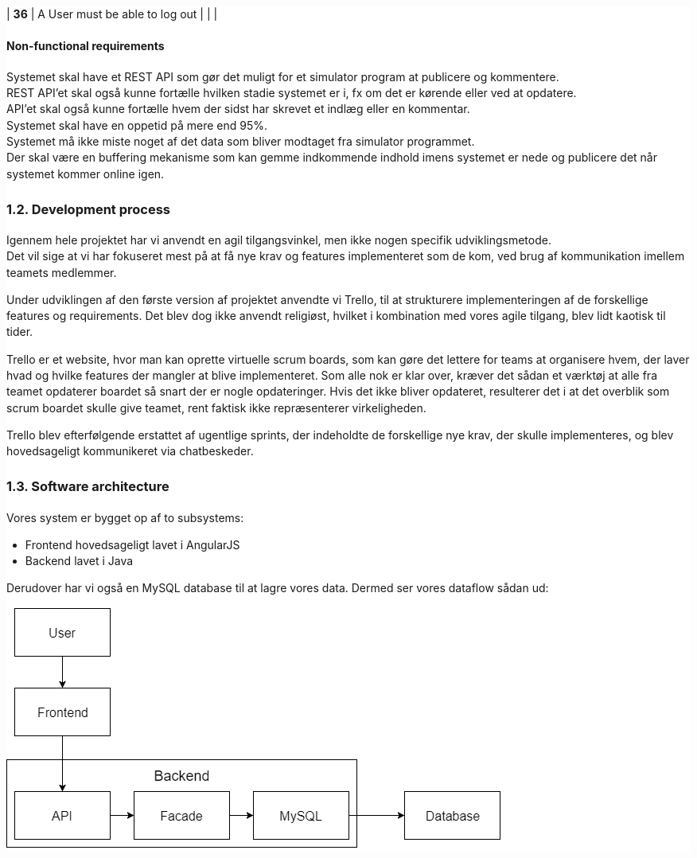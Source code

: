 | **36** | A User must be able to log out |   |   |
  
#### Non-functional requirements  
  
Systemet skal have et REST API som gør det muligt for et simulator program at publicere og kommentere.  
REST API’et skal også kunne fortælle hvilken stadie systemet er i, fx om det er kørende eller ved at opdatere.  
API’et skal også kunne fortælle hvem der sidst har skrevet et indlæg eller en kommentar.  
Systemet skal have en oppetid på mere end 95%.  
Systemet må ikke miste noget af det data som bliver modtaget fra simulator programmet.  
Der skal være en buffering mekanisme som kan gemme indkommende indhold imens systemet er nede og publicere det når systemet kommer online igen.  
  

### 1.2. Development process  

Igennem hele projektet har vi anvendt en agil tilgangsvinkel, men ikke nogen specifik udviklingsmetode.  
Det vil sige at vi har fokuseret mest på at få nye krav og features implementeret som de kom, ved brug af kommunikation imellem teamets medlemmer.  
  
Under udviklingen af den første version af projektet anvendte vi Trello, til at strukturere implementeringen af de forskellige features og requirements. Det blev dog ikke anvendt religiøst, hvilket i kombination med vores agile tilgang, blev lidt kaotisk til tider.
  
Trello er et website, hvor man kan oprette virtuelle scrum boards, som kan gøre det lettere for teams at organisere hvem, der laver hvad og hvilke features der mangler at blive implementeret. 
Som alle nok er klar over, kræver det sådan et værktøj at alle fra teamet opdaterer boardet så snart der er nogle opdateringer. Hvis det ikke bliver opdateret, resulterer det i at det overblik som scrum boardet skulle give teamet, rent faktisk ikke repræsenterer virkeligheden.
  
Trello blev efterfølgende erstattet af ugentlige sprints, der indeholdte de forskellige nye krav, der skulle implementeres, og blev hovedsageligt kommunikeret via chatbeskeder. 


### 1.3. Software architecture

Vores system er bygget op af to subsystems:

- Frontend hovedsageligt lavet i AngularJS
- Backend lavet i Java

Derudover har vi også en MySQL database til at lagre vores data. Dermed ser vores dataflow sådan ud:

![data flow](Dataflow.png)
